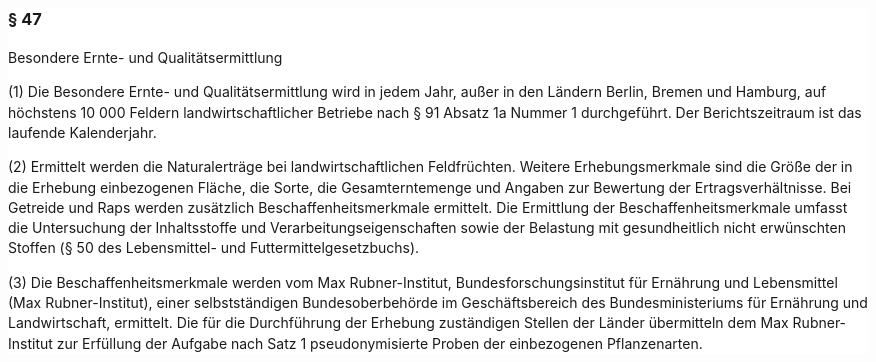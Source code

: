 </div>

</div>

</div>

</div>

<span id="BJNR004690989BJNE007414360.html"></span>

### § 47  
Besondere Ernte- und Qualitätsermittlung

<div>

<div class="jnhtml">

<div>

<div class="jurAbsatz">

(1) Die Besondere Ernte- und Qualitätsermittlung wird in jedem Jahr,
außer in den Ländern Berlin, Bremen und Hamburg, auf höchstens 10 000
Feldern landwirtschaftlicher Betriebe nach § 91 Absatz 1a Nummer 1
durchgeführt. Der Berichtszeitraum ist das laufende Kalenderjahr.

</div>

<div class="jurAbsatz">

(2) Ermittelt werden die Naturalerträge bei landwirtschaftlichen
Feldfrüchten. Weitere Erhebungsmerkmale sind die Größe der in die
Erhebung einbezogenen Fläche, die Sorte, die Gesamterntemenge und
Angaben zur Bewertung der Ertragsverhältnisse. Bei Getreide und Raps
werden zusätzlich Beschaffenheitsmerkmale ermittelt. Die Ermittlung der
Beschaffenheitsmerkmale umfasst die Untersuchung der Inhaltsstoffe und
Verarbeitungseigenschaften sowie der Belastung mit gesundheitlich nicht
erwünschten Stoffen (§ 50 des Lebensmittel- und
Futtermittelgesetzbuchs).

</div>

<div class="jurAbsatz">

(3) Die Beschaffenheitsmerkmale werden vom Max Rubner-Institut,
Bundesforschungsinstitut für Ernährung und Lebensmittel (Max
Rubner-Institut), einer selbstständigen Bundesoberbehörde im
Geschäftsbereich des Bundesministeriums für Ernährung und
Landwirtschaft, ermittelt. Die für die Durchführung der Erhebung
zuständigen Stellen der Länder übermitteln dem Max Rubner-Institut zur
Erfüllung der Aufgabe nach Satz 1 pseudonymisierte Proben der
einbezogenen Pflanzenarten.

</div>

</div>

</div>
